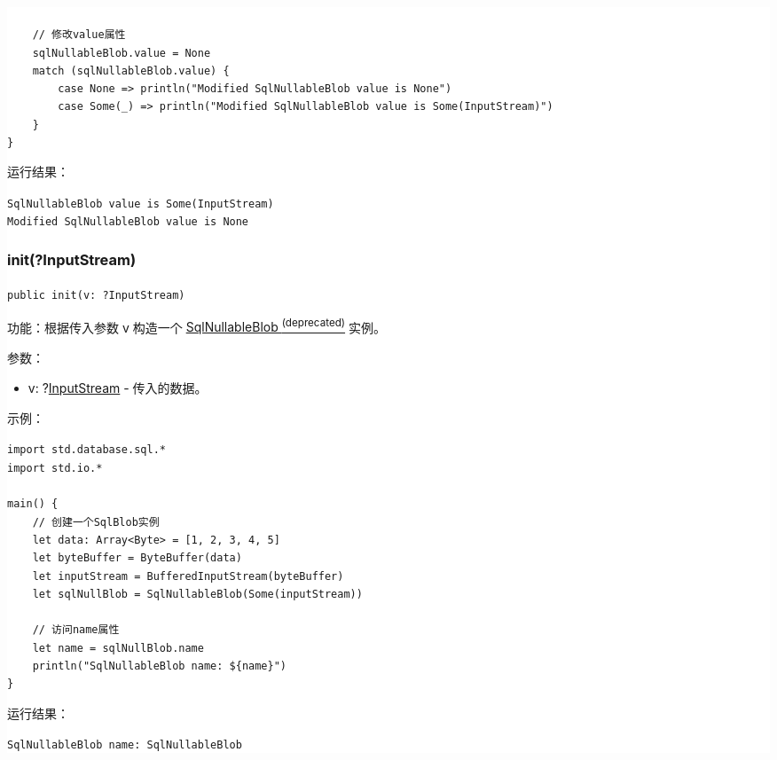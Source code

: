```cangjie
    
    // 修改value属性
    sqlNullableBlob.value = None
    match (sqlNullableBlob.value) {
        case None => println("Modified SqlNullableBlob value is None")
        case Some(_) => println("Modified SqlNullableBlob value is Some(InputStream)")
    }
}
```

运行结果：

```text
SqlNullableBlob value is Some(InputStream)
Modified SqlNullableBlob value is None
```

### init(?InputStream)

```cangjie
public init(v: ?InputStream)
```

功能：根据传入参数 v 构造一个 [SqlNullableBlob <sup>(deprecated)</sup>](database_sql_package_classes.md#class-sqlnullableblob-deprecated) 实例。

参数：

- v: ?[InputStream](../../io/io_package_api/io_package_interfaces.md#interface-inputstream) - 传入的数据。

示例：


```cangjie
import std.database.sql.*
import std.io.*

main() {
    // 创建一个SqlBlob实例
    let data: Array<Byte> = [1, 2, 3, 4, 5]
    let byteBuffer = ByteBuffer(data)
    let inputStream = BufferedInputStream(byteBuffer)
    let sqlNullBlob = SqlNullableBlob(Some(inputStream))
    
    // 访问name属性
    let name = sqlNullBlob.name
    println("SqlNullableBlob name: ${name}")
}
```

运行结果：

```text
SqlNullableBlob name: SqlNullableBlob
```
